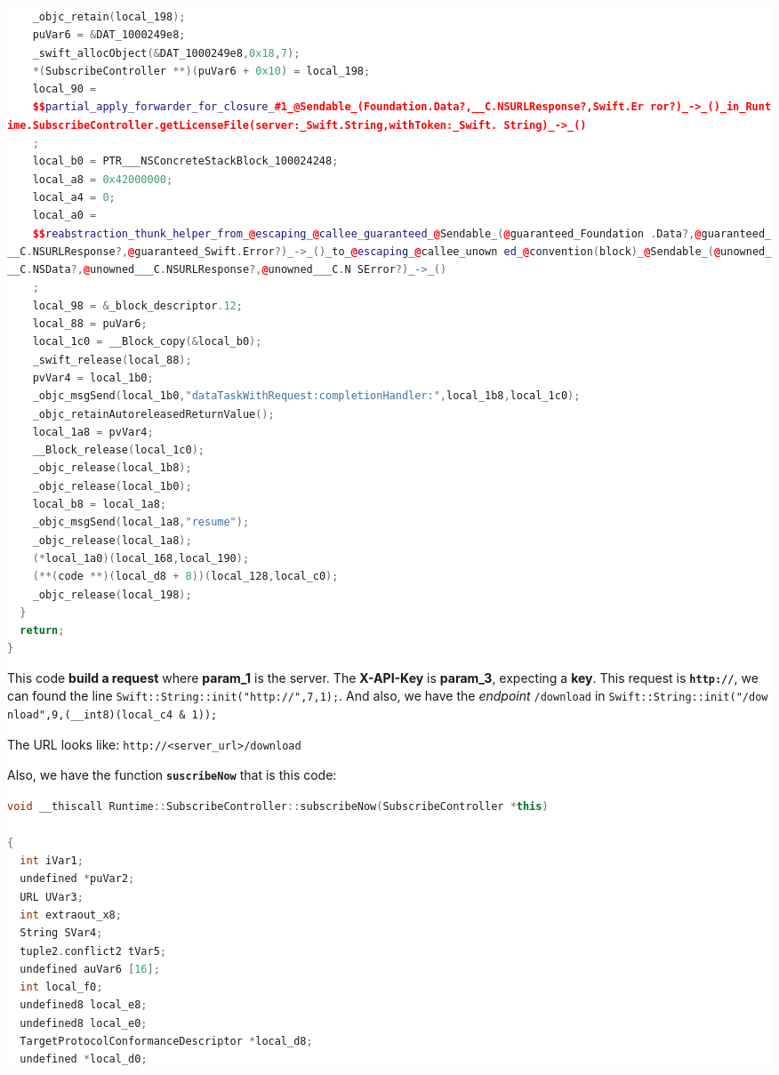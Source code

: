 ```CPP
    _objc_retain(local_198);
    puVar6 = &DAT_1000249e8;
    _swift_allocObject(&DAT_1000249e8,0x18,7);
    *(SubscribeController **)(puVar6 + 0x10) = local_198;
    local_90 = 
    $$partial_apply_forwarder_for_closure_#1_@Sendable_(Foundation.Data?,__C.NSURLResponse?,Swift.Er ror?)_->_()_in_Runtime.SubscribeController.getLicenseFile(server:_Swift.String,withToken:_Swift. String)_->_()
    ;
    local_b0 = PTR___NSConcreteStackBlock_100024248;
    local_a8 = 0x42000000;
    local_a4 = 0;
    local_a0 = 
    $$reabstraction_thunk_helper_from_@escaping_@callee_guaranteed_@Sendable_(@guaranteed_Foundation .Data?,@guaranteed___C.NSURLResponse?,@guaranteed_Swift.Error?)_->_()_to_@escaping_@callee_unown ed_@convention(block)_@Sendable_(@unowned___C.NSData?,@unowned___C.NSURLResponse?,@unowned___C.N SError?)_->_()
    ;
    local_98 = &_block_descriptor.12;
    local_88 = puVar6;
    local_1c0 = __Block_copy(&local_b0);
    _swift_release(local_88);
    pvVar4 = local_1b0;
    _objc_msgSend(local_1b0,"dataTaskWithRequest:completionHandler:",local_1b8,local_1c0);
    _objc_retainAutoreleasedReturnValue();
    local_1a8 = pvVar4;
    __Block_release(local_1c0);
    _objc_release(local_1b8);
    _objc_release(local_1b0);
    local_b8 = local_1a8;
    _objc_msgSend(local_1a8,"resume");
    _objc_release(local_1a8);
    (*local_1a0)(local_168,local_190);
    (**(code **)(local_d8 + 8))(local_128,local_c0);
    _objc_release(local_198);
  }
  return;
}
```
This code **build a request** where **param_1** is the server.
The **X-API-Key** is **param_3**, expecting a **key**.
This request is **`http://`**, we can found the line
`Swift::String::init("http://",7,1);`. And also, we have the *endpoint* `/download` in `Swift::String::init("/download",9,(__int8)(local_c4 & 1));`

The URL looks like: `http://<server_url>/download`

Also, we have the function **`suscribeNow`** that is this code:
```CPP
void __thiscall Runtime::SubscribeController::subscribeNow(SubscribeController *this)

{
  int iVar1;
  undefined *puVar2;
  URL UVar3;
  int extraout_x8;
  String SVar4;
  tuple2.conflict2 tVar5;
  undefined auVar6 [16];
  int local_f0;
  undefined8 local_e8;
  undefined8 local_e0;
  TargetProtocolConformanceDescriptor *local_d8;
  undefined *local_d0;
```